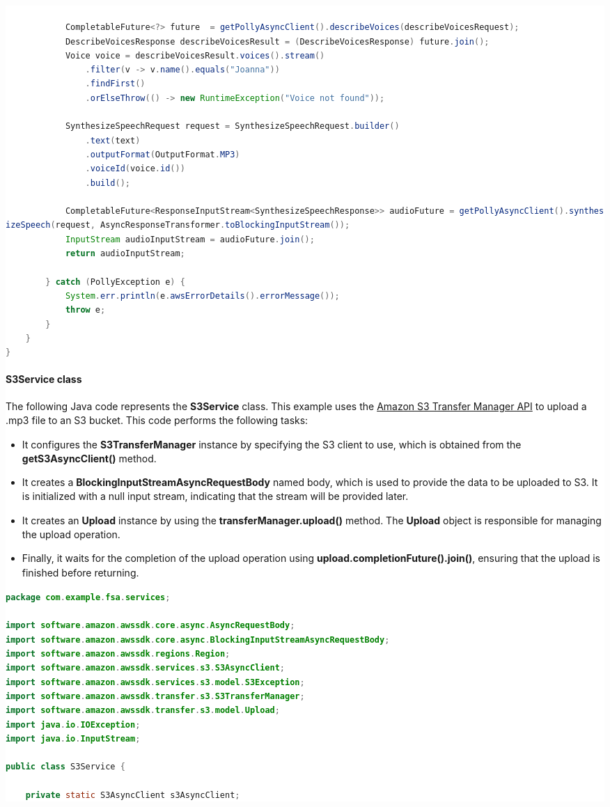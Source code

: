 ```java

            CompletableFuture<?> future  = getPollyAsyncClient().describeVoices(describeVoicesRequest);
            DescribeVoicesResponse describeVoicesResult = (DescribeVoicesResponse) future.join();
            Voice voice = describeVoicesResult.voices().stream()
                .filter(v -> v.name().equals("Joanna"))
                .findFirst()
                .orElseThrow(() -> new RuntimeException("Voice not found"));

            SynthesizeSpeechRequest request = SynthesizeSpeechRequest.builder()
                .text(text)
                .outputFormat(OutputFormat.MP3)
                .voiceId(voice.id())
                .build();

            CompletableFuture<ResponseInputStream<SynthesizeSpeechResponse>> audioFuture = getPollyAsyncClient().synthesizeSpeech(request, AsyncResponseTransformer.toBlockingInputStream());
            InputStream audioInputStream = audioFuture.join();
            return audioInputStream;

        } catch (PollyException e) {
            System.err.println(e.awsErrorDetails().errorMessage());
            throw e;
        }
    }
}

```

#### S3Service class

The following Java code represents the **S3Service** class. This example uses the [Amazon S3 Transfer Manager API](https://sdk.amazonaws.com/java/api/latest/software/amazon/awssdk/transfer/s3/S3TransferManager.html#upload(software.amazon.awssdk.transfer.s3.model.UploadRequest)) to upload a .mp3 file to an S3 bucket. This code performs the following tasks:

+ It configures the **S3TransferManager** instance by specifying the S3 client to use, which is obtained from the **getS3AsyncClient()** method.

+ It creates a **BlockingInputStreamAsyncRequestBody** named body, which is used to provide the data to be uploaded to S3. It is initialized with a null input stream, indicating that the stream will be provided later.

+ It creates an **Upload** instance by using the **transferManager.upload()** method. The **Upload** object is responsible for managing the upload operation.

+ Finally, it waits for the completion of the upload operation using **upload.completionFuture().join()**, ensuring that the upload is finished before returning.

```java
package com.example.fsa.services;

import software.amazon.awssdk.core.async.AsyncRequestBody;
import software.amazon.awssdk.core.async.BlockingInputStreamAsyncRequestBody;
import software.amazon.awssdk.regions.Region;
import software.amazon.awssdk.services.s3.S3AsyncClient;
import software.amazon.awssdk.services.s3.model.S3Exception;
import software.amazon.awssdk.transfer.s3.S3TransferManager;
import software.amazon.awssdk.transfer.s3.model.Upload;
import java.io.IOException;
import java.io.InputStream;

public class S3Service {

    private static S3AsyncClient s3AsyncClient;

```
